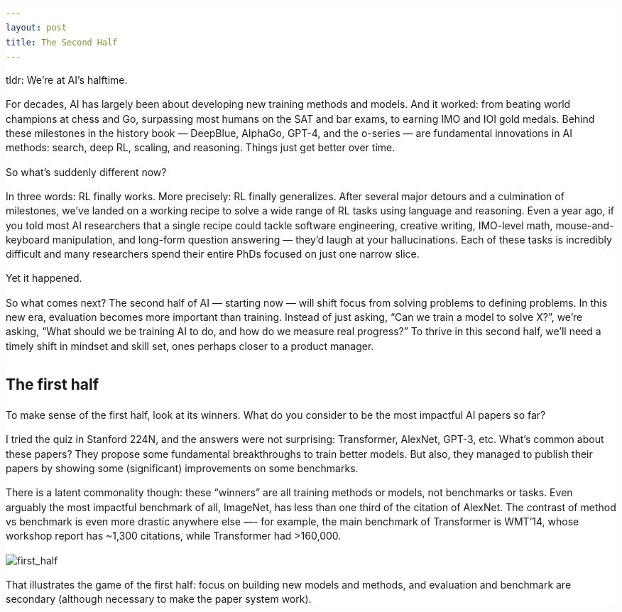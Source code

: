 ```yaml
---
layout: post
title: The Second Half
---
```


tldr: We’re at AI’s halftime.

For decades, AI has largely been about developing new training methods and models. And it worked: from beating world champions at chess and Go, surpassing most humans on the SAT and bar exams, to earning IMO and IOI gold medals. Behind these milestones in the history book — DeepBlue, AlphaGo, GPT-4, and the o-series — are fundamental innovations in AI methods: search, deep RL, scaling, and reasoning. Things just get better over time. 

So what’s suddenly different now? 

In three words: RL finally works. More precisely: RL finally generalizes. After several major detours and a culmination of milestones, we’ve landed on a working recipe to solve a wide range of RL tasks using language and reasoning. Even a year ago, if you told most AI researchers that a single recipe could tackle software engineering, creative writing, IMO-level math, mouse-and-keyboard manipulation, and long-form question answering — they’d laugh at your hallucinations. Each of these tasks is incredibly difficult and many researchers spend their entire PhDs focused on just one narrow slice. 

Yet it happened.

So what comes next? The second half of AI — starting now — will shift focus from solving problems to defining problems. In this new era, evaluation becomes more important than training. Instead of just asking, “Can we train a model to solve X?”, we’re asking, “What should we be training AI to do, and how do we measure real progress?” To thrive in this second half, we’ll need a timely shift in mindset and skill set, ones perhaps closer to a product manager.


## The first half

To make sense of the first half, look at its winners. What do you consider to be the most impactful AI papers so far?

I tried the quiz in Stanford 224N, and the answers were not surprising: Transformer, AlexNet, GPT-3, etc. What’s common about these papers? They propose some fundamental breakthroughs to train better models. But also, they managed to publish their papers by showing some (significant) improvements on some benchmarks.

There is a latent commonality though: these “winners” are all training methods or models, not benchmarks or tasks. Even arguably the most impactful benchmark of all, ImageNet, has less than one third of the citation of AlexNet. The contrast of method vs benchmark is even more drastic anywhere else —- for example, the main benchmark of Transformer is WMT’14, whose workshop report has ~1,300 citations, while Transformer had >160,000.


![first_half](/images/second_half/first_half.png)


That illustrates the game of the first half: focus on building new models and methods, and evaluation and benchmark are secondary (although necessary to make the paper system work).
